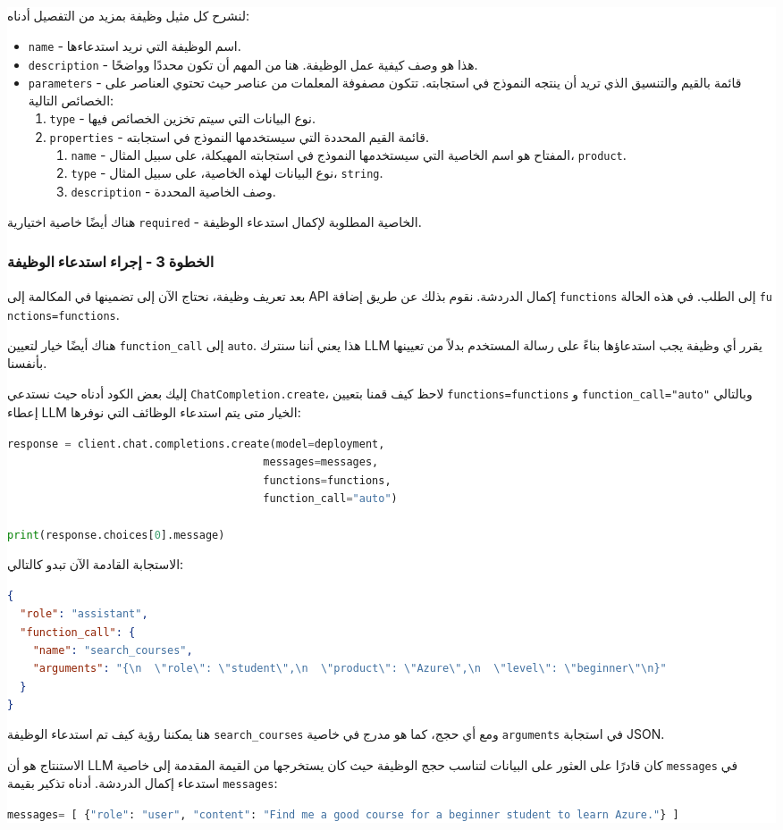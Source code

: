 لنشرح كل مثيل وظيفة بمزيد من التفصيل أدناه:

- `name` - اسم الوظيفة التي نريد استدعاءها.
- `description` - هذا هو وصف كيفية عمل الوظيفة. هنا من المهم أن تكون محددًا وواضحًا.
- `parameters` - قائمة بالقيم والتنسيق الذي تريد أن ينتجه النموذج في استجابته. تتكون مصفوفة المعلمات من عناصر حيث تحتوي العناصر على الخصائص التالية:
  1.  `type` - نوع البيانات التي سيتم تخزين الخصائص فيها.
  1.  `properties` - قائمة القيم المحددة التي سيستخدمها النموذج في استجابته.
      1. `name` - المفتاح هو اسم الخاصية التي سيستخدمها النموذج في استجابته المهيكلة، على سبيل المثال، `product`.
      1. `type` - نوع البيانات لهذه الخاصية، على سبيل المثال، `string`.
      1. `description` - وصف الخاصية المحددة.

هناك أيضًا خاصية اختيارية `required` - الخاصية المطلوبة لإكمال استدعاء الوظيفة.

### الخطوة 3 - إجراء استدعاء الوظيفة

بعد تعريف وظيفة، نحتاج الآن إلى تضمينها في المكالمة إلى API إكمال الدردشة. نقوم بذلك عن طريق إضافة `functions` إلى الطلب. في هذه الحالة `functions=functions`.

هناك أيضًا خيار لتعيين `function_call` إلى `auto`. هذا يعني أننا سنترك LLM يقرر أي وظيفة يجب استدعاؤها بناءً على رسالة المستخدم بدلاً من تعيينها بأنفسنا.

إليك بعض الكود أدناه حيث نستدعي `ChatCompletion.create`، لاحظ كيف قمنا بتعيين `functions=functions` و `function_call="auto"` وبالتالي إعطاء LLM الخيار متى يتم استدعاء الوظائف التي نوفرها:

```python
response = client.chat.completions.create(model=deployment,
                                        messages=messages,
                                        functions=functions,
                                        function_call="auto")

print(response.choices[0].message)
```

الاستجابة القادمة الآن تبدو كالتالي:

```json
{
  "role": "assistant",
  "function_call": {
    "name": "search_courses",
    "arguments": "{\n  \"role\": \"student\",\n  \"product\": \"Azure\",\n  \"level\": \"beginner\"\n}"
  }
}
```

هنا يمكننا رؤية كيف تم استدعاء الوظيفة `search_courses` ومع أي حجج، كما هو مدرج في خاصية `arguments` في استجابة JSON.

الاستنتاج هو أن LLM كان قادرًا على العثور على البيانات لتناسب حجج الوظيفة حيث كان يستخرجها من القيمة المقدمة إلى خاصية `messages` في استدعاء إكمال الدردشة. أدناه تذكير بقيمة `messages`:

```python
messages= [ {"role": "user", "content": "Find me a good course for a beginner student to learn Azure."} ]
```

